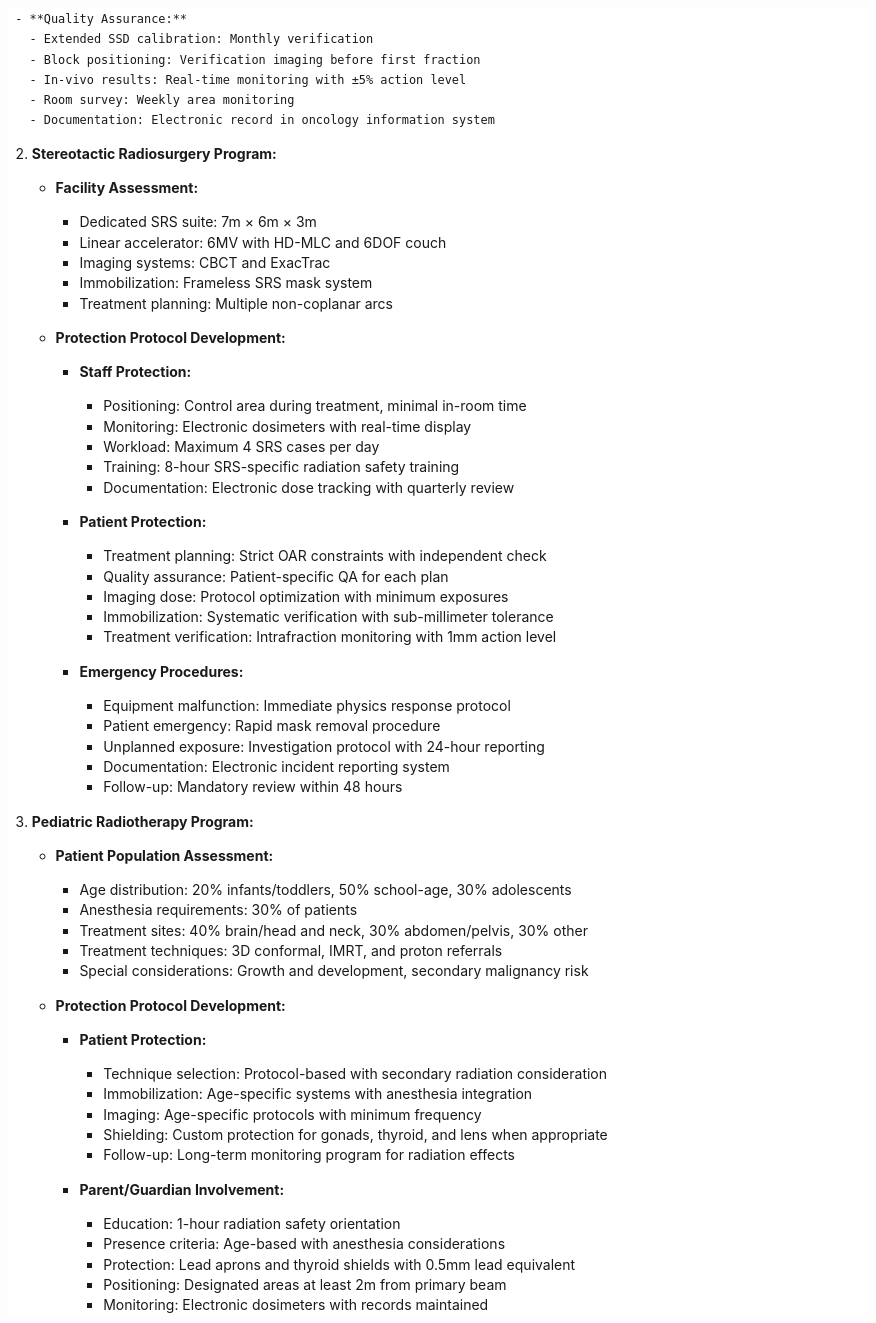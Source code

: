      - **Quality Assurance:**
       - Extended SSD calibration: Monthly verification
       - Block positioning: Verification imaging before first fraction
       - In-vivo results: Real-time monitoring with ±5% action level
       - Room survey: Weekly area monitoring
       - Documentation: Electronic record in oncology information system

2. **Stereotactic Radiosurgery Program:**
   - **Facility Assessment:**
     - Dedicated SRS suite: 7m × 6m × 3m
     - Linear accelerator: 6MV with HD-MLC and 6DOF couch
     - Imaging systems: CBCT and ExacTrac
     - Immobilization: Frameless SRS mask system
     - Treatment planning: Multiple non-coplanar arcs

   - **Protection Protocol Development:**
     - **Staff Protection:**
       - Positioning: Control area during treatment, minimal in-room time
       - Monitoring: Electronic dosimeters with real-time display
       - Workload: Maximum 4 SRS cases per day
       - Training: 8-hour SRS-specific radiation safety training
       - Documentation: Electronic dose tracking with quarterly review

     - **Patient Protection:**
       - Treatment planning: Strict OAR constraints with independent check
       - Quality assurance: Patient-specific QA for each plan
       - Imaging dose: Protocol optimization with minimum exposures
       - Immobilization: Systematic verification with sub-millimeter tolerance
       - Treatment verification: Intrafraction monitoring with 1mm action level

     - **Emergency Procedures:**
       - Equipment malfunction: Immediate physics response protocol
       - Patient emergency: Rapid mask removal procedure
       - Unplanned exposure: Investigation protocol with 24-hour reporting
       - Documentation: Electronic incident reporting system
       - Follow-up: Mandatory review within 48 hours

3. **Pediatric Radiotherapy Program:**
   - **Patient Population Assessment:**
     - Age distribution: 20% infants/toddlers, 50% school-age, 30% adolescents
     - Anesthesia requirements: 30% of patients
     - Treatment sites: 40% brain/head and neck, 30% abdomen/pelvis, 30% other
     - Treatment techniques: 3D conformal, IMRT, and proton referrals
     - Special considerations: Growth and development, secondary malignancy risk

   - **Protection Protocol Development:**
     - **Patient Protection:**
       - Technique selection: Protocol-based with secondary radiation consideration
       - Immobilization: Age-specific systems with anesthesia integration
       - Imaging: Age-specific protocols with minimum frequency
       - Shielding: Custom protection for gonads, thyroid, and lens when appropriate
       - Follow-up: Long-term monitoring program for radiation effects

     - **Parent/Guardian Involvement:**
       - Education: 1-hour radiation safety orientation
       - Presence criteria: Age-based with anesthesia considerations
       - Protection: Lead aprons and thyroid shields with 0.5mm lead equivalent
       - Positioning: Designated areas at least 2m from primary beam
       - Monitoring: Electronic dosimeters with records maintained

